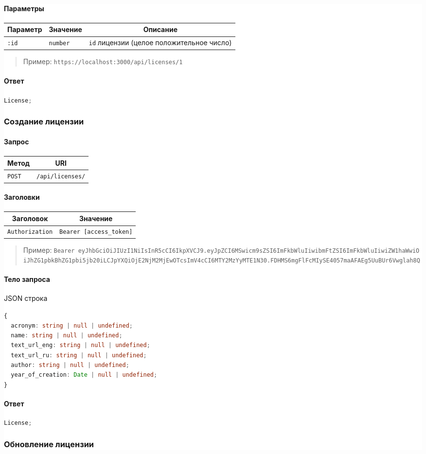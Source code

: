 #### Параметры

| Параметр | Значение | Описание                                  |
| -------- | -------- | ----------------------------------------- |
| `:id`    | `number` | `id` лицензии (целое положительное число) |

> Пример: `https://localhost:3000/api/licenses/1`

#### Ответ

```typescript
License;
```

### Создание лицензии

#### Запрос

| Метод  | URI              |
| ------ | ---------------- |
| `POST` | `/api/licenses/` |

#### Заголовки

| Заголовок       | Значение                |
| --------------- | ----------------------- |
| `Authorization` | `Bearer [access_token]` |

> Пример: `Bearer eyJhbGciOiJIUzI1NiIsInR5cCI6IkpXVCJ9.eyJpZCI6MSwicm9sZSI6ImFkbWluIiwibmFtZSI6ImFkbWluIiwiZW1haWwiOiJhZG1pbkBhZG1pbi5jb20iLCJpYXQiOjE2NjM2MjEwOTcsImV4cCI6MTY2MzYyMTE1N30.FDHMS6mgFlFcMIySE4057maAFAEg5UuBUr6Vwglah8Q`

#### Тело запроса

JSON строка

```typescript
{
  acronym: string | null | undefined;
  name: string | null | undefined;
  text_url_eng: string | null | undefined;
  text_url_ru: string | null | undefined;
  author: string | null | undefined;
  year_of_creation: Date | null | undefined;
}
```

#### Ответ

```typescript
License;
```

### Обновление лицензии
